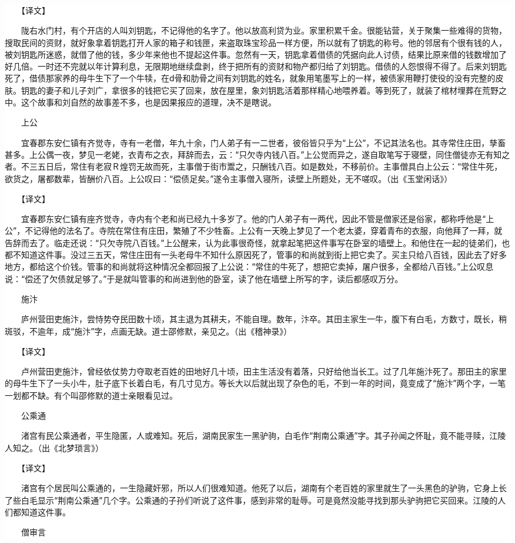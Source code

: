 

　　【译文】

 

　　陇右水门村，有个开店的人叫刘钥匙，不记得他的名字了。他以放高利贷为业。家里积累千金。很能钻营，关于聚集一些难得的货物，搜取民间的资财，就好象拿着钥匙打开人家的箱子和钱匣，来盗取珠宝珍品一样方便，所以就有了钥匙的称号。他的邻居有个很有钱的人，被刘钥匙所迷惑，就借了他的钱，多少年来他也不提起这件事。忽然有一天，钥匙拿着借债的凭据向此人讨债，结果比原来借的钱数增加了好几倍。一时还不完就以年计算利息，无限期地继续盘剥，终于把所有的资财和物产都归给了刘钥匙。借债的人怨恨得不得了。后来刘钥匙死了，借债那家养的母牛生下了一个牛犊，在d骨和肋骨之间有刘钥匙的姓名，就象用笔墨写上的一样，被债家用鞭打使役的没有完整的皮肤。钥匙的妻子和儿子刘广，拿很多的钱把它买了回来，放在屋里，象刘钥匙活着那样精心地喂养着。等到死了，就装了棺材埋葬在荒野之中。这个故事和刘自然的故事差不多，也是因果报应的道理，决不是瞎说。

 

　　上公　　

 

　　宜春郡东安仁镇有齐觉寺，寺有一老僧，年九十余，门人弟子有一二世者，彼俗皆只乎为“上公”，不记其法名也。其寺常住庄田，孳畜甚多。上公偶一夜，梦见一老姥，衣青布之衣，拜辞而去，云：“只欠寺内钱八百。”上公觉而异之，遂自取笔写于寝壁，同住僧徒亦无有知之者。不三五日后，常住有老寂Ｒ煌罚无故而死，主事僧于街市鬻之，只酬钱八百。如是数处，不移前价。主事僧具白上公云：“常住牛死，欲货之，屠都数辈，皆酬价八百。上公叹曰：“偿债足矣。”遂令主事僧入寝所，读壁上所题处，无不嗟叹。（出《玉堂闲话》）

 

　　【译文】

 

　　宜春郡东安仁镇有座齐觉寺，寺内有个老和尚已经九十多岁了。他的门人弟子有一两代，因此不管是僧家还是俗家，都称呼他是“上公”，不记得他的法名了。寺院在常住有庄田，繁殖了不少牲畜。上公有一天晚上梦见了一个老太婆，穿着青布的衣服，向他拜了一拜，就告辞而去了。临走还说：“只欠寺院八百钱。”上公醒来，认为此事很奇怪，就拿起笔把这件事写在卧室的墙壁上。和他住在一起的徒弟们，也都不知道这件事。没过三五天，常住庄田有一头老母牛不知什么原因死了，管事的和尚就到街上把它卖了。买主只给八百钱，因此去了好多地方，都给这个价钱。管事的和尚就将这种情况全都回报了上公说：“常住的牛死了，想把它卖掉，屠户很多，全都给八百钱。”上公叹息说：“偿还了欠债就足够了。”于是就叫管事的和尚进到他的卧室，读了他在墙壁上所写的字，读后都感叹万分。

 

　　施汴　　

 

　　庐州营田吏施汴，尝恃势夺民田数十顷，其主退为其耕夫，不能自理。数年，汴卒。其田主家生一牛，腹下有白毛，方数寸，既长，稍斑驳，不逾年，成“施汴”字，点画无缺。道士邵修默，亲见之。（出《稽神录》）

 

　　【译文】

 

　　卢州营田吏施汴，曾经依仗势力夺取老百姓的田地好几十顷，田主生活没有着落，只好给他当长工。过了几年施汴死了。那田主的家里的母牛生下了一头小牛，肚子底下长着白毛，有几寸见方。等长大以后就出现了杂色的毛，不到一年的时间，竟变成了“施汴”两个字，一笔一划都不缺。有个叫邵修默的道士亲眼看见过。

 

　　公乘通　　

 

　　渚宫有民公乘通者，平生隐匿，人或难知。死后，湖南民家生一黑驴驹，白毛作“荆南公乘通”字。其子孙闻之怀耻，竟不能寻赎，江陵人知之。（出《北梦琐言》）

 

　　【译文】

 

　　渚宫有个居民叫公乘通的，一生隐藏奸邪，所以人们很难知道。他死了以后，湖南有个老百姓的家里就生了一头黑色的驴驹，它身上长了些白毛显示“荆南公乘通”几个字。公乘通的子孙们听说了这件事，感到非常的耻辱。可是竟然没能寻找到那头驴驹把它买回来。江陵的人们都知道这件事。

 

　　僧审言　　

 

